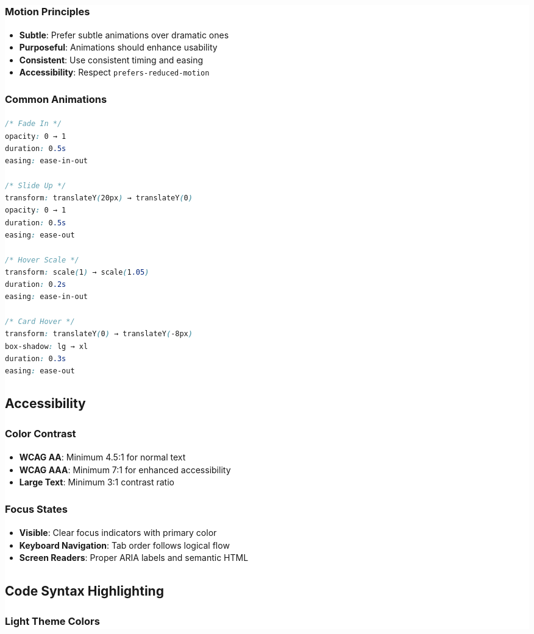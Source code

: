### Motion Principles

- **Subtle**: Prefer subtle animations over dramatic ones
- **Purposeful**: Animations should enhance usability
- **Consistent**: Use consistent timing and easing
- **Accessibility**: Respect `prefers-reduced-motion`

### Common Animations

```css
/* Fade In */
opacity: 0 → 1
duration: 0.5s
easing: ease-in-out

/* Slide Up */
transform: translateY(20px) → translateY(0)
opacity: 0 → 1
duration: 0.5s
easing: ease-out

/* Hover Scale */
transform: scale(1) → scale(1.05)
duration: 0.2s
easing: ease-in-out

/* Card Hover */
transform: translateY(0) → translateY(-8px)
box-shadow: lg → xl
duration: 0.3s
easing: ease-out
```

## Accessibility

### Color Contrast

- **WCAG AA**: Minimum 4.5:1 for normal text
- **WCAG AAA**: Minimum 7:1 for enhanced accessibility
- **Large Text**: Minimum 3:1 contrast ratio

### Focus States

- **Visible**: Clear focus indicators with primary color
- **Keyboard Navigation**: Tab order follows logical flow
- **Screen Readers**: Proper ARIA labels and semantic HTML

## Code Syntax Highlighting

### Light Theme Colors
